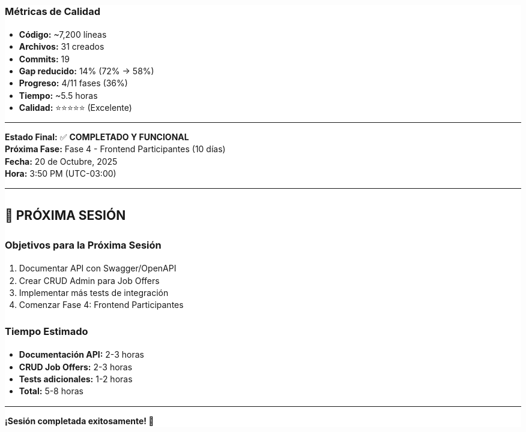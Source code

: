 ### Métricas de Calidad
- **Código:** ~7,200 líneas
- **Archivos:** 31 creados
- **Commits:** 19
- **Gap reducido:** 14% (72% → 58%)
- **Progreso:** 4/11 fases (36%)
- **Tiempo:** ~5.5 horas
- **Calidad:** ⭐⭐⭐⭐⭐ (Excelente)

---

**Estado Final:** ✅ **COMPLETADO Y FUNCIONAL**  
**Próxima Fase:** Fase 4 - Frontend Participantes (10 días)  
**Fecha:** 20 de Octubre, 2025  
**Hora:** 3:50 PM (UTC-03:00)  

---

## 🎯 PRÓXIMA SESIÓN

### Objetivos para la Próxima Sesión
1. Documentar API con Swagger/OpenAPI
2. Crear CRUD Admin para Job Offers
3. Implementar más tests de integración
4. Comenzar Fase 4: Frontend Participantes

### Tiempo Estimado
- **Documentación API:** 2-3 horas
- **CRUD Job Offers:** 2-3 horas
- **Tests adicionales:** 1-2 horas
- **Total:** 5-8 horas

---

**¡Sesión completada exitosamente! 🎉**
